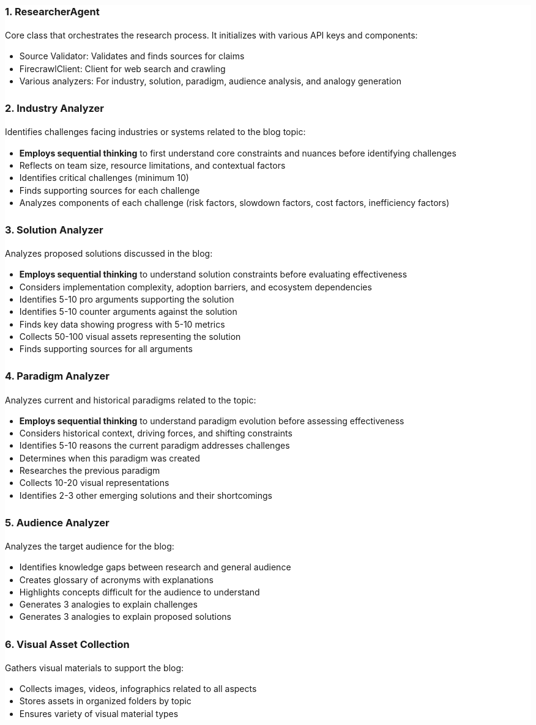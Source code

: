 ### 1. ResearcherAgent
Core class that orchestrates the research process. It initializes with various API keys and components:
- Source Validator: Validates and finds sources for claims
- FirecrawlClient: Client for web search and crawling
- Various analyzers: For industry, solution, paradigm, audience analysis, and analogy generation

### 2. Industry Analyzer
Identifies challenges facing industries or systems related to the blog topic:
- **Employs sequential thinking** to first understand core constraints and nuances before identifying challenges
- Reflects on team size, resource limitations, and contextual factors
- Identifies critical challenges (minimum 10)
- Finds supporting sources for each challenge
- Analyzes components of each challenge (risk factors, slowdown factors, cost factors, inefficiency factors)

### 3. Solution Analyzer
Analyzes proposed solutions discussed in the blog:
- **Employs sequential thinking** to understand solution constraints before evaluating effectiveness
- Considers implementation complexity, adoption barriers, and ecosystem dependencies
- Identifies 5-10 pro arguments supporting the solution
- Identifies 5-10 counter arguments against the solution
- Finds key data showing progress with 5-10 metrics
- Collects 50-100 visual assets representing the solution
- Finds supporting sources for all arguments

### 4. Paradigm Analyzer
Analyzes current and historical paradigms related to the topic:
- **Employs sequential thinking** to understand paradigm evolution before assessing effectiveness
- Considers historical context, driving forces, and shifting constraints
- Identifies 5-10 reasons the current paradigm addresses challenges
- Determines when this paradigm was created
- Researches the previous paradigm 
- Collects 10-20 visual representations
- Identifies 2-3 other emerging solutions and their shortcomings

### 5. Audience Analyzer
Analyzes the target audience for the blog:
- Identifies knowledge gaps between research and general audience
- Creates glossary of acronyms with explanations
- Highlights concepts difficult for the audience to understand
- Generates 3 analogies to explain challenges
- Generates 3 analogies to explain proposed solutions

### 6. Visual Asset Collection
Gathers visual materials to support the blog:
- Collects images, videos, infographics related to all aspects
- Stores assets in organized folders by topic
- Ensures variety of visual material types

